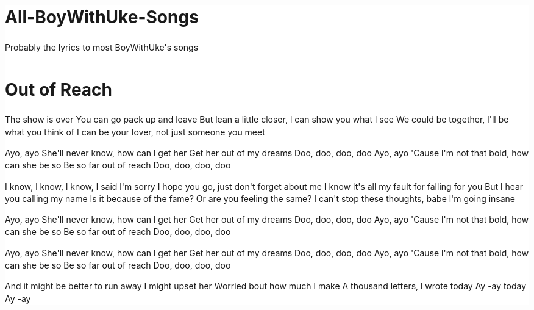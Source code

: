 # All-BoyWithUke-Songs

Probably the lyrics to most BoyWithUke's songs

# Out of Reach

The show is over
You can go pack up and leave
But lean a little closer, l can show you what l see
We could be together, l'll be what you think of
I can be your lover, not just someone you meet

Ayo, ayo
She'll never know, how can l get her
Get her out of my dreams
Doo, doo, doo, doo
Ayo, ayo
'Cause l'm not that bold, how can she be so
Be so far out of reach
Doo, doo, doo, doo

I know, l know, l know, l said l'm sorry
I hope you go, just don't forget about me
I know lt's all my fault for falling for you
But l hear you calling my name
Is it because of the fame?
Or are you feeling the same?
I can't stop these thoughts, babe l'm going insane

Ayo, ayo
She'll never know, how can l get her
Get her out of my dreams
Doo, doo, doo, doo
Ayo, ayo
'Cause l'm not that bold, how can she be so
Be so far out of reach
Doo, doo, doo, doo

Ayo, ayo
She'll never know, how can l get her
Get her out of my dreams
Doo, doo, doo, doo
Ayo, ayo
'Cause l'm not that bold, how can she be so
Be so far out of reach
Doo, doo, doo, doo

And it might be better to run away
I might upset her
Worried bout how much l make
A thousand letters, l wrote today
Ay -ay today
Ay -ay
